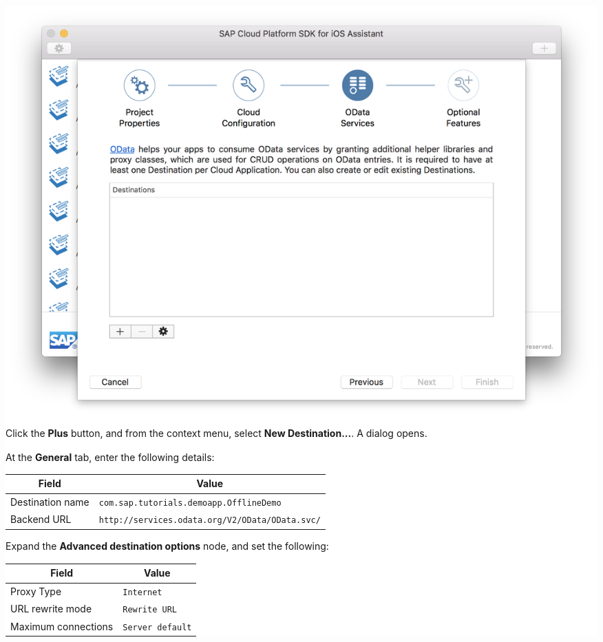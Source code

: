 ![OData Services](fiori-ios-scpms-offline-odata-04.png)

Click the **Plus** button, and from the context menu, select **New Destination...**. A dialog opens.

At the **General** tab, enter the following details:

| Field | Value |
|----|----|
| Destination name | `com.sap.tutorials.demoapp.OfflineDemo` |
| Backend URL | `http://services.odata.org/V2/OData/OData.svc/` |

Expand the **Advanced destination options** node, and set the following:

| Field | Value |
|----|----|
| Proxy Type | `Internet` |
| URL rewrite mode | `Rewrite URL` |
| Maximum connections | `Server default` |
